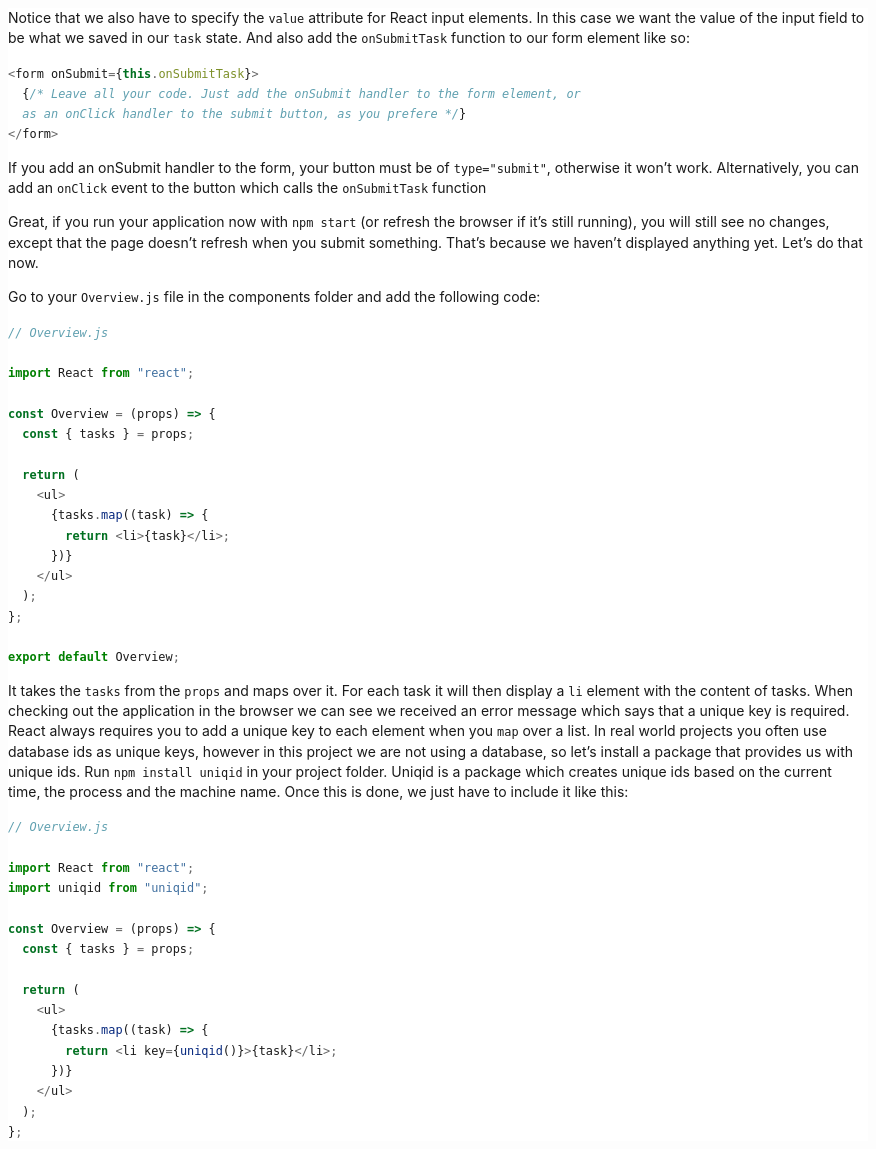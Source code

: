 Notice that we also have to specify the `value` attribute for React input elements. In this case we want the value of the input field to be what we saved in our `task` state. And also add the `onSubmitTask` function to our form element like so:

```javascript
<form onSubmit={this.onSubmitTask}>
  {/* Leave all your code. Just add the onSubmit handler to the form element, or
  as an onClick handler to the submit button, as you prefere */}
</form>
```

If you add an onSubmit handler to the form, your button must be of `type="submit"`, otherwise it won’t work. Alternatively, you can add an `onClick` event to the button which calls the `onSubmitTask` function

Great, if you run your application now with `npm start` (or refresh the browser if it’s still running), you will still see no changes, except that the page doesn’t refresh when you submit something. That’s because we haven’t displayed anything yet. Let’s do that now.

Go to your `Overview.js` file in the components folder and add the following code:

```javascript
// Overview.js

import React from "react";

const Overview = (props) => {
  const { tasks } = props;

  return (
    <ul>
      {tasks.map((task) => {
        return <li>{task}</li>;
      })}
    </ul>
  );
};

export default Overview;
```

It takes the `tasks` from the `props` and maps over it. For each task it will then display a `li` element with the content of tasks. When checking out the application in the browser we can see we received an error message which says that a unique key is required. React always requires you to add a unique key to each element when you `map` over a list. In real world projects you often use database ids as unique keys, however in this project we are not using a database, so let’s install a package that provides us with unique ids. Run `npm install uniqid` in your project folder. Uniqid is a package which creates unique ids based on the current time, the process and the machine name. Once this is done, we just have to include it like this:

```javascript
// Overview.js

import React from "react";
import uniqid from "uniqid";

const Overview = (props) => {
  const { tasks } = props;

  return (
    <ul>
      {tasks.map((task) => {
        return <li key={uniqid()}>{task}</li>;
      })}
    </ul>
  );
};

```